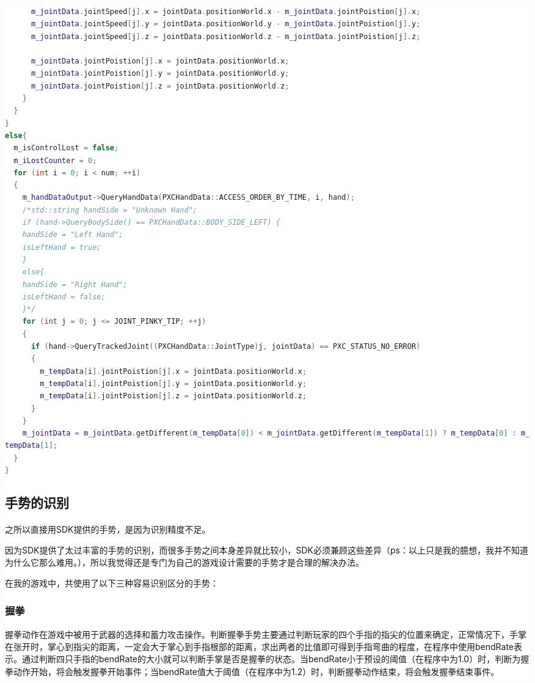 ```c++
      m_jointData.jointSpeed[j].x = jointData.positionWorld.x - m_jointData.jointPoistion[j].x;
      m_jointData.jointSpeed[j].y = jointData.positionWorld.y - m_jointData.jointPoistion[j].y;
      m_jointData.jointSpeed[j].z = jointData.positionWorld.z - m_jointData.jointPoistion[j].z;

      m_jointData.jointPoistion[j].x = jointData.positionWorld.x;
      m_jointData.jointPoistion[j].y = jointData.positionWorld.y;
      m_jointData.jointPoistion[j].z = jointData.positionWorld.z;
    }
  }
}
else{
  m_isControlLost = false;
  m_iLostCounter = 0;
  for (int i = 0; i < num; ++i)
  {
    m_handDataOutput->QueryHandData(PXCHandData::ACCESS_ORDER_BY_TIME, i, hand);
    /*std::string handSide = "Unknown Hand";
    if (hand->QueryBodySide() == PXCHandData::BODY_SIDE_LEFT) {
    handSide = "Left Hand";
    isLeftHand = true;
    }
    else{
    handSide = "Right Hand";
    isLeftHand = false;
    }*/
    for (int j = 0; j <= JOINT_PINKY_TIP; ++j)
    {
      if (hand->QueryTrackedJoint((PXCHandData::JointType)j, jointData) == PXC_STATUS_NO_ERROR)
      {
        m_tempData[i].jointPoistion[j].x = jointData.positionWorld.x;
        m_tempData[i].jointPoistion[j].y = jointData.positionWorld.y;
        m_tempData[i].jointPoistion[j].z = jointData.positionWorld.z;
      }
    }
    m_jointData = m_jointData.getDifferent(m_tempData[0]) < m_jointData.getDifferent(m_tempData[1]) ? m_tempData[0] : m_tempData[1];
  }
}
```

## 手势的识别
之所以直接用SDK提供的手势，是因为识别精度不足。

因为SDK提供了太过丰富的手势的识别，而很多手势之间本身差异就比较小，SDK必须兼顾这些差异（ps：以上只是我的臆想，我并不知道为什么它那么难用。），所以我觉得还是专门为自己的游戏设计需要的手势才是合理的解决办法。

在我的游戏中，共使用了以下三种容易识别区分的手势：

### 握拳
握拳动作在游戏中被用于武器的选择和蓄力攻击操作。判断握拳手势主要通过判断玩家的四个手指的指尖的位置来确定，正常情况下，手掌在张开时，掌心到指尖的距离，一定会大于掌心到手指根部的距离，求出两者的比值即可得到手指弯曲的程度，在程序中使用bendRate表示。通过判断四只手指的bendRate的大小就可以判断手掌是否是握拳的状态。当bendRate小于预设的阈值（在程序中为1.0）时，判断为握拳动作开始，将会触发握拳开始事件；当bendRate值大于阈值（在程序中为1.2）时，判断握拳动作结束，将会触发握拳结束事件。

